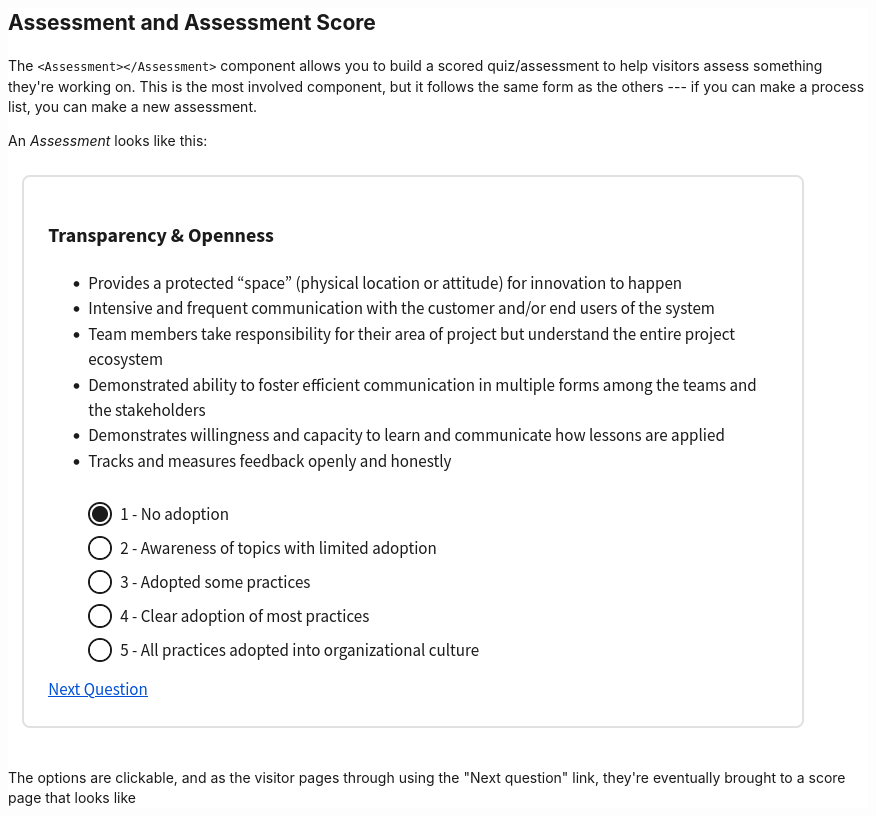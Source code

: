 
## Assessment and Assessment Score

The `<Assessment></Assessment>` component allows you to build a scored quiz/assessment to help visitors assess something they're working on. This is the most involved component, but it follows the same form as the others --- if you can make a process list, you can make a new assessment.

An _Assessment_ looks like this: 

![Assessment Component](images/assessment.png)

The options are clickable, and as the visitor pages through using the "Next question" link, they're eventually brought to a score page that looks like 
